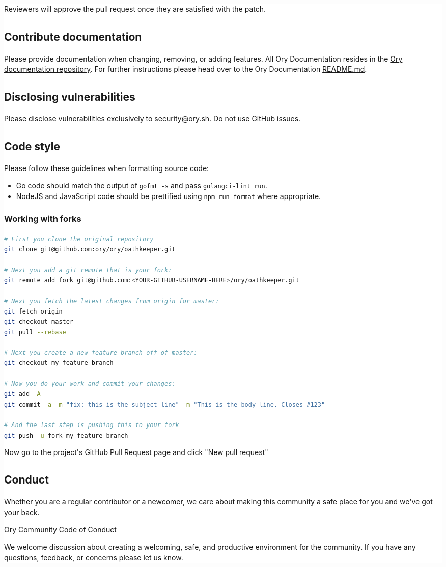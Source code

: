 Reviewers will approve the pull request once they are satisfied with the patch.

## Contribute documentation

Please provide documentation when changing, removing, or adding features. All Ory Documentation resides in the
[Ory documentation repository](https://github.com/ory/docs/). For further instructions please head over to the Ory Documentation
[README.md](https://github.com/ory/docs/blob/master/README.md).

## Disclosing vulnerabilities

Please disclose vulnerabilities exclusively to [security@ory.sh](mailto:security@ory.sh). Do not use GitHub issues.

## Code style

Please follow these guidelines when formatting source code:

- Go code should match the output of `gofmt -s` and pass `golangci-lint run`.
- NodeJS and JavaScript code should be prettified using `npm run format` where appropriate.

### Working with forks

```bash
# First you clone the original repository
git clone git@github.com:ory/ory/oathkeeper.git

# Next you add a git remote that is your fork:
git remote add fork git@github.com:<YOUR-GITHUB-USERNAME-HERE>/ory/oathkeeper.git

# Next you fetch the latest changes from origin for master:
git fetch origin
git checkout master
git pull --rebase

# Next you create a new feature branch off of master:
git checkout my-feature-branch

# Now you do your work and commit your changes:
git add -A
git commit -a -m "fix: this is the subject line" -m "This is the body line. Closes #123"

# And the last step is pushing this to your fork
git push -u fork my-feature-branch
```

Now go to the project's GitHub Pull Request page and click "New pull request"

## Conduct

Whether you are a regular contributor or a newcomer, we care about making this community a safe place for you and we've got your
back.

[Ory Community Code of Conduct](https://github.com/ory/oathkeeper/blob/master/CODE_OF_CONDUCT.md)

We welcome discussion about creating a welcoming, safe, and productive environment for the community. If you have any questions,
feedback, or concerns [please let us know](https://www.ory.sh/chat).

